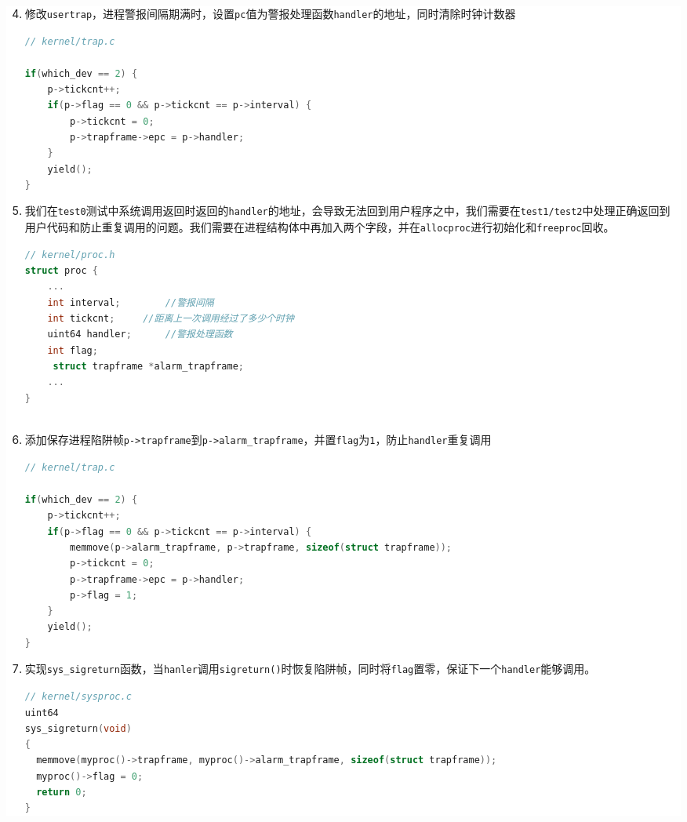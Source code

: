 
4. 修改`usertrap`，进程警报间隔期满时，设置`pc`值为警报处理函数`handler`的地址，同时清除时钟计数器

   ```C
   // kernel/trap.c
   
   if(which_dev == 2) {
       p->tickcnt++;
       if(p->flag == 0 && p->tickcnt == p->interval) {
           p->tickcnt = 0;
           p->trapframe->epc = p->handler;
       }
       yield();
   }
   ```

5. 我们在`test0`测试中系统调用返回时返回的`handler`的地址，会导致无法回到用户程序之中，我们需要在`test1/test2`中处理正确返回到用户代码和防止重复调用的问题。我们需要在进程结构体中再加入两个字段，并在`allocproc`进行初始化和`freeproc`回收。

   ```C
   // kernel/proc.h
   struct proc {
       ...
       int interval;		//警报间隔
       int tickcnt;		//距离上一次调用经过了多少个时钟
       uint64 handler;		//警报处理函数
       int flag;			
     	struct trapframe *alarm_trapframe;
       ...
   }
     
   ```

6. 添加保存进程陷阱帧`p->trapframe`到`p->alarm_trapframe`，并置`flag`为`1`，防止`handler`重复调用

   ```C
   // kernel/trap.c
   
   if(which_dev == 2) {
       p->tickcnt++;
       if(p->flag == 0 && p->tickcnt == p->interval) {
           memmove(p->alarm_trapframe, p->trapframe, sizeof(struct trapframe));
           p->tickcnt = 0;
           p->trapframe->epc = p->handler;
           p->flag = 1;
       }
       yield();
   }
   ```

7. 实现`sys_sigreturn`函数，当`hanler`调用`sigreturn()`时恢复陷阱帧，同时将`flag`置零，保证下一个`handler`能够调用。

   ```C
   // kernel/sysproc.c
   uint64 
   sys_sigreturn(void)
   {
     memmove(myproc()->trapframe, myproc()->alarm_trapframe, sizeof(struct trapframe));
     myproc()->flag = 0;
     return 0;
   }
   ```

   
